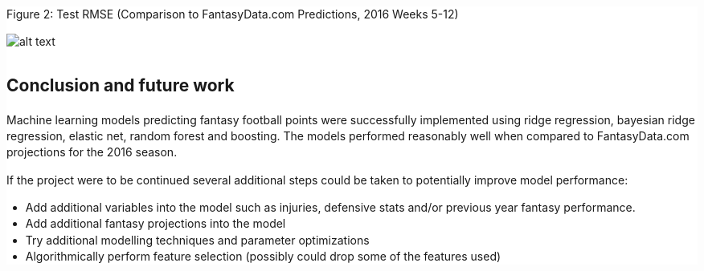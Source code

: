 Figure 2: Test RMSE (Comparison to FantasyData.com Predictions, 2016 Weeks 5-12)

![alt text](https://github.com/zefeng-zhang/Predicting-Fantasy-Football-Points-Using-Machine-Learning/blob/master/images/rmse_position.png)

Conclusion and future work
--------------------------

Machine learning models predicting fantasy football points were successfully implemented using ridge regression, bayesian ridge regression, elastic net, random forest and boosting.  The models performed reasonably well when compared to FantasyData.com projections for the 2016 season.

If the project were to be continued several additional steps could be taken to potentially improve model performance:

* Add additional variables into the model such as injuries, defensive stats and/or previous year fantasy performance.
* Add additional fantasy projections into the model
* Try additional modelling techniques and parameter optimizations
* Algorithmically perform feature selection (possibly could drop some of the features used)





